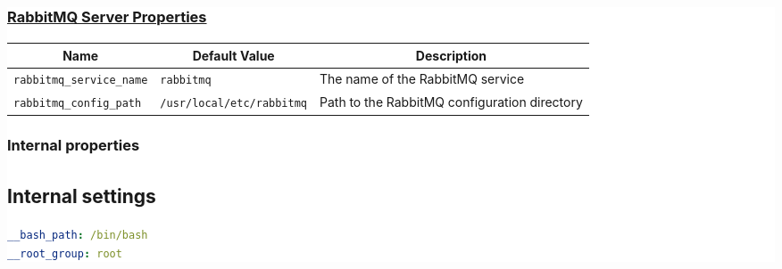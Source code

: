 ### [RabbitMQ Server Properties](https://sensuapp.org/docs/latest/reference/rabbitmq)
| Name               | Default Value | Description                  |
|--------------------|---------------|------------------------------|
| `rabbitmq_service_name` | `rabbitmq` | The name of the RabbitMQ service |
| `rabbitmq_config_path` | `/usr/local/etc/rabbitmq` | Path to the RabbitMQ configuration directory |

### Internal properties
## Internal settings
```yaml
__bash_path: /bin/bash
__root_group: root
```
